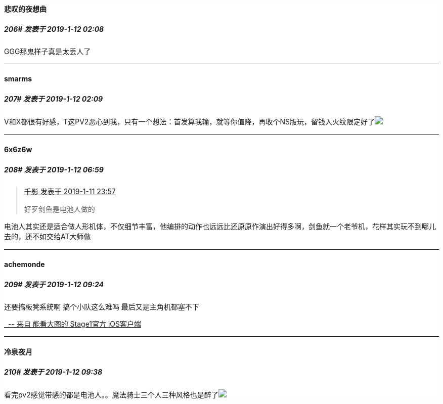 ####  悲叹的夜想曲  
##### 206#       发表于 2019-1-12 02:08




GGG那鬼样子真是太丢人了







-----

####  smarms  
##### 207#       发表于 2019-1-12 02:09




V和X都很有好感，T这PV2恶心到我，只有一个想法：首发算我输，就等你值降，再收个NS版玩，留钱入火纹限定好了<img src="https://static.saraba1st.com/image/smiley/face2017/074.png" referrerpolicy="no-referrer">







-----

####  6x6z6w  
##### 208#       发表于 2019-1-12 06:59



<blockquote><a href="httphttps://bbs.saraba1st.com/2b/forum.php?mod=redirect&amp;goto=findpost&amp;pid=42245020&amp;ptid=1792364" target="_blank">千影 发表于 2019-1-11 23:57</a>

好歹剑鱼是电池人做的</blockquote>
电池人其实还是适合做人形机体，不仅细节丰富，他编排的动作也远远比还原原作演出好得多啊，剑鱼就一个老爷机，花样其实玩不到哪儿去的，还不如交给AT大师做







-----

####  achemonde  
##### 209#       发表于 2019-1-12 09:24




还要搞板凳系统啊 搞个小队这么难吗 最后又是主角机都塞不下

[  -- 来自 能看大图的 Stage1官方 iOS客户端](https://itunes.apple.com/fi/app/saraba1st/id1221237470?mt=8)







-----

####  冷泉夜月  
##### 210#       发表于 2019-1-12 09:38




看完pv2感觉带感的都是电池人。。魔法骑士三个人三种风格也是醉了<img src="https://static.saraba1st.com/image/smiley/face2017/068.png" referrerpolicy="no-referrer">
